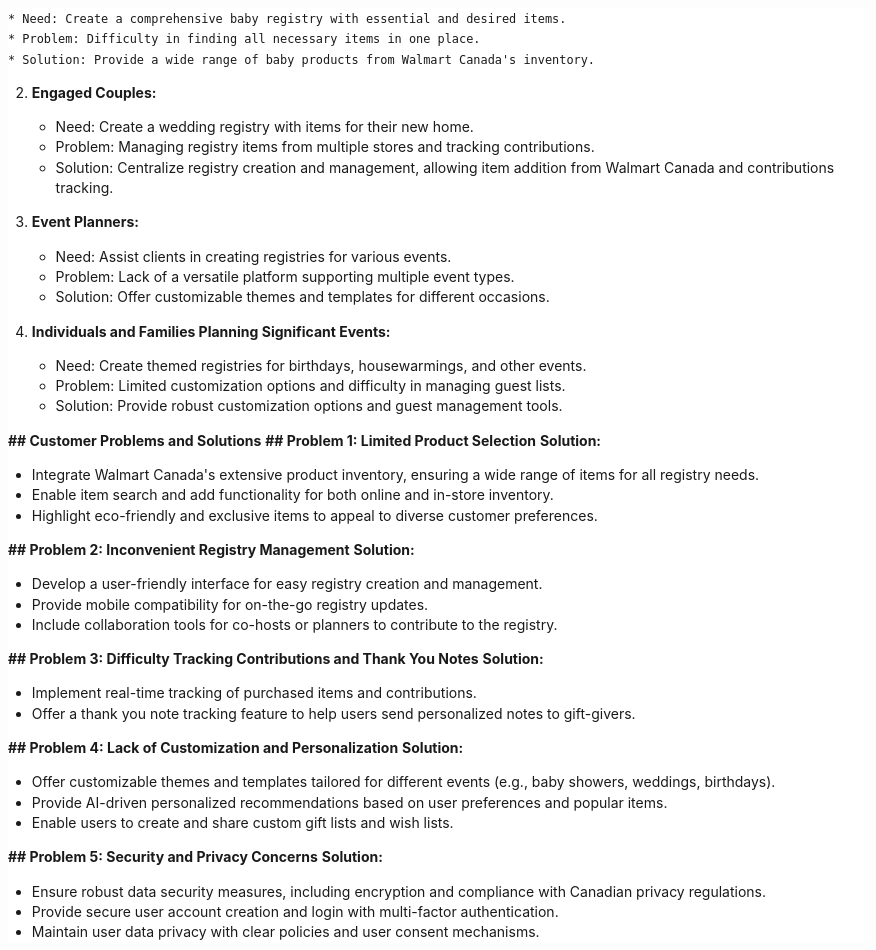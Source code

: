 	* Need: Create a comprehensive baby registry with essential and desired items.
	* Problem: Difficulty in finding all necessary items in one place.
	* Solution: Provide a wide range of baby products from Walmart Canada's inventory.
2. **Engaged Couples:**

	* Need: Create a wedding registry with items for their new home.
	* Problem: Managing registry items from multiple stores and tracking contributions.
	* Solution: Centralize registry creation and management, allowing item addition from Walmart Canada and contributions tracking.
3. **Event Planners:**

	* Need: Assist clients in creating registries for various events.
	* Problem: Lack of a versatile platform supporting multiple event types.
	* Solution: Offer customizable themes and templates for different occasions.
4. **Individuals and Families Planning Significant Events:**

	* Need: Create themed registries for birthdays, housewarmings, and other events.
	* Problem: Limited customization options and difficulty in managing guest lists.
	* Solution: Provide robust customization options and guest management tools.

**## Customer Problems and Solutions**
**## Problem 1: Limited Product Selection**
**Solution:**

* Integrate Walmart Canada's extensive product inventory, ensuring a wide range of items for all registry needs.
* Enable item search and add functionality for both online and in-store inventory.
* Highlight eco-friendly and exclusive items to appeal to diverse customer preferences.

**## Problem 2: Inconvenient Registry Management**
**Solution:**

* Develop a user-friendly interface for easy registry creation and management.
* Provide mobile compatibility for on-the-go registry updates.
* Include collaboration tools for co-hosts or planners to contribute to the registry.

**## Problem 3: Difficulty Tracking Contributions and Thank You Notes**
**Solution:**

* Implement real-time tracking of purchased items and contributions.
* Offer a thank you note tracking feature to help users send personalized notes to gift-givers.

**## Problem 4: Lack of Customization and Personalization**
**Solution:**

* Offer customizable themes and templates tailored for different events (e.g., baby showers, weddings, birthdays).
* Provide AI-driven personalized recommendations based on user preferences and popular items.
* Enable users to create and share custom gift lists and wish lists.

**## Problem 5: Security and Privacy Concerns**
**Solution:**

* Ensure robust data security measures, including encryption and compliance with Canadian privacy regulations.
* Provide secure user account creation and login with multi-factor authentication.
* Maintain user data privacy with clear policies and user consent mechanisms.
